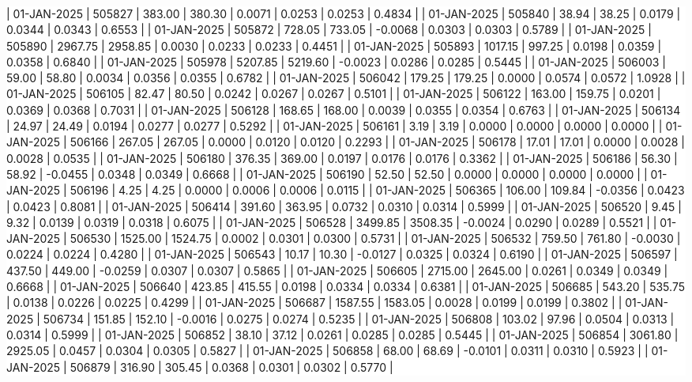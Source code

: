 | 01-JAN-2025 | 505827 | 383.00 | 380.30 | 0.0071 | 0.0253 | 0.0253 | 0.4834 |
| 01-JAN-2025 | 505840 | 38.94 | 38.25 | 0.0179 | 0.0344 | 0.0343 | 0.6553 |
| 01-JAN-2025 | 505872 | 728.05 | 733.05 | -0.0068 | 0.0303 | 0.0303 | 0.5789 |
| 01-JAN-2025 | 505890 | 2967.75 | 2958.85 | 0.0030 | 0.0233 | 0.0233 | 0.4451 |
| 01-JAN-2025 | 505893 | 1017.15 | 997.25 | 0.0198 | 0.0359 | 0.0358 | 0.6840 |
| 01-JAN-2025 | 505978 | 5207.85 | 5219.60 | -0.0023 | 0.0286 | 0.0285 | 0.5445 |
| 01-JAN-2025 | 506003 | 59.00 | 58.80 | 0.0034 | 0.0356 | 0.0355 | 0.6782 |
| 01-JAN-2025 | 506042 | 179.25 | 179.25 | 0.0000 | 0.0574 | 0.0572 | 1.0928 |
| 01-JAN-2025 | 506105 | 82.47 | 80.50 | 0.0242 | 0.0267 | 0.0267 | 0.5101 |
| 01-JAN-2025 | 506122 | 163.00 | 159.75 | 0.0201 | 0.0369 | 0.0368 | 0.7031 |
| 01-JAN-2025 | 506128 | 168.65 | 168.00 | 0.0039 | 0.0355 | 0.0354 | 0.6763 |
| 01-JAN-2025 | 506134 | 24.97 | 24.49 | 0.0194 | 0.0277 | 0.0277 | 0.5292 |
| 01-JAN-2025 | 506161 | 3.19 | 3.19 | 0.0000 | 0.0000 | 0.0000 | 0.0000 |
| 01-JAN-2025 | 506166 | 267.05 | 267.05 | 0.0000 | 0.0120 | 0.0120 | 0.2293 |
| 01-JAN-2025 | 506178 | 17.01 | 17.01 | 0.0000 | 0.0028 | 0.0028 | 0.0535 |
| 01-JAN-2025 | 506180 | 376.35 | 369.00 | 0.0197 | 0.0176 | 0.0176 | 0.3362 |
| 01-JAN-2025 | 506186 | 56.30 | 58.92 | -0.0455 | 0.0348 | 0.0349 | 0.6668 |
| 01-JAN-2025 | 506190 | 52.50 | 52.50 | 0.0000 | 0.0000 | 0.0000 | 0.0000 |
| 01-JAN-2025 | 506196 | 4.25 | 4.25 | 0.0000 | 0.0006 | 0.0006 | 0.0115 |
| 01-JAN-2025 | 506365 | 106.00 | 109.84 | -0.0356 | 0.0423 | 0.0423 | 0.8081 |
| 01-JAN-2025 | 506414 | 391.60 | 363.95 | 0.0732 | 0.0310 | 0.0314 | 0.5999 |
| 01-JAN-2025 | 506520 | 9.45 | 9.32 | 0.0139 | 0.0319 | 0.0318 | 0.6075 |
| 01-JAN-2025 | 506528 | 3499.85 | 3508.35 | -0.0024 | 0.0290 | 0.0289 | 0.5521 |
| 01-JAN-2025 | 506530 | 1525.00 | 1524.75 | 0.0002 | 0.0301 | 0.0300 | 0.5731 |
| 01-JAN-2025 | 506532 | 759.50 | 761.80 | -0.0030 | 0.0224 | 0.0224 | 0.4280 |
| 01-JAN-2025 | 506543 | 10.17 | 10.30 | -0.0127 | 0.0325 | 0.0324 | 0.6190 |
| 01-JAN-2025 | 506597 | 437.50 | 449.00 | -0.0259 | 0.0307 | 0.0307 | 0.5865 |
| 01-JAN-2025 | 506605 | 2715.00 | 2645.00 | 0.0261 | 0.0349 | 0.0349 | 0.6668 |
| 01-JAN-2025 | 506640 | 423.85 | 415.55 | 0.0198 | 0.0334 | 0.0334 | 0.6381 |
| 01-JAN-2025 | 506685 | 543.20 | 535.75 | 0.0138 | 0.0226 | 0.0225 | 0.4299 |
| 01-JAN-2025 | 506687 | 1587.55 | 1583.05 | 0.0028 | 0.0199 | 0.0199 | 0.3802 |
| 01-JAN-2025 | 506734 | 151.85 | 152.10 | -0.0016 | 0.0275 | 0.0274 | 0.5235 |
| 01-JAN-2025 | 506808 | 103.02 | 97.96 | 0.0504 | 0.0313 | 0.0314 | 0.5999 |
| 01-JAN-2025 | 506852 | 38.10 | 37.12 | 0.0261 | 0.0285 | 0.0285 | 0.5445 |
| 01-JAN-2025 | 506854 | 3061.80 | 2925.05 | 0.0457 | 0.0304 | 0.0305 | 0.5827 |
| 01-JAN-2025 | 506858 | 68.00 | 68.69 | -0.0101 | 0.0311 | 0.0310 | 0.5923 |
| 01-JAN-2025 | 506879 | 316.90 | 305.45 | 0.0368 | 0.0301 | 0.0302 | 0.5770 |